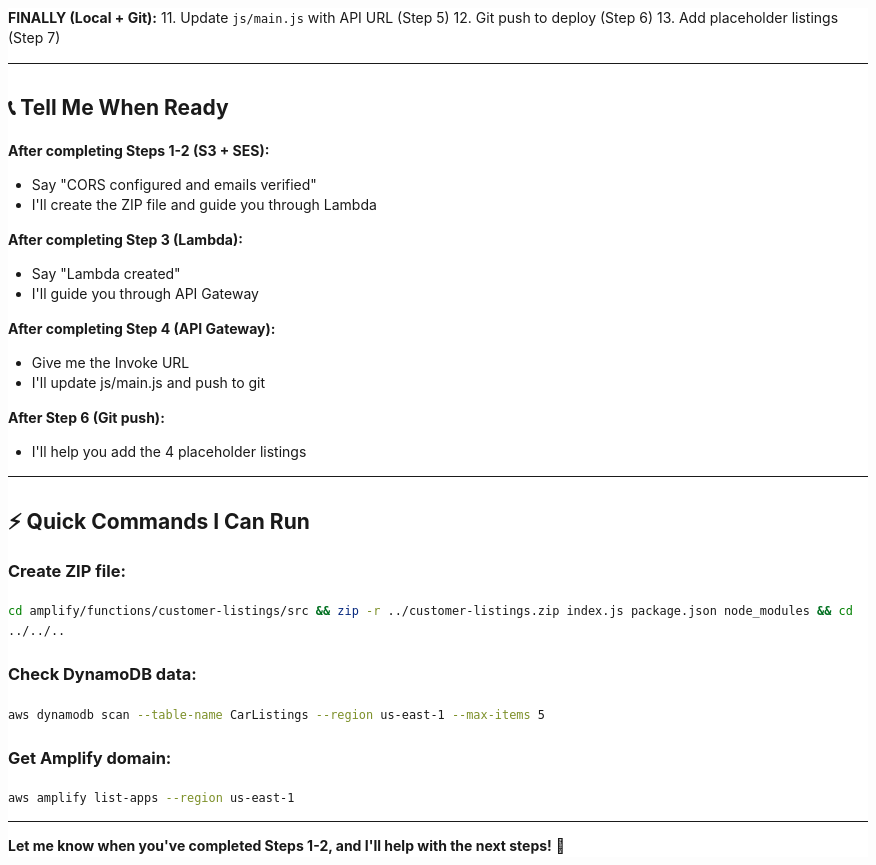 **FINALLY (Local + Git):**
11. Update `js/main.js` with API URL (Step 5)
12. Git push to deploy (Step 6)
13. Add placeholder listings (Step 7)

---

## 📞 Tell Me When Ready

**After completing Steps 1-2 (S3 + SES):**
- Say "CORS configured and emails verified"
- I'll create the ZIP file and guide you through Lambda

**After completing Step 3 (Lambda):**
- Say "Lambda created"
- I'll guide you through API Gateway

**After completing Step 4 (API Gateway):**
- Give me the Invoke URL
- I'll update js/main.js and push to git

**After Step 6 (Git push):**
- I'll help you add the 4 placeholder listings

---

## ⚡ Quick Commands I Can Run

### Create ZIP file:
```bash
cd amplify/functions/customer-listings/src && zip -r ../customer-listings.zip index.js package.json node_modules && cd ../../..
```

### Check DynamoDB data:
```bash
aws dynamodb scan --table-name CarListings --region us-east-1 --max-items 5
```

### Get Amplify domain:
```bash
aws amplify list-apps --region us-east-1
```

---

**Let me know when you've completed Steps 1-2, and I'll help with the next steps!** 🚀
